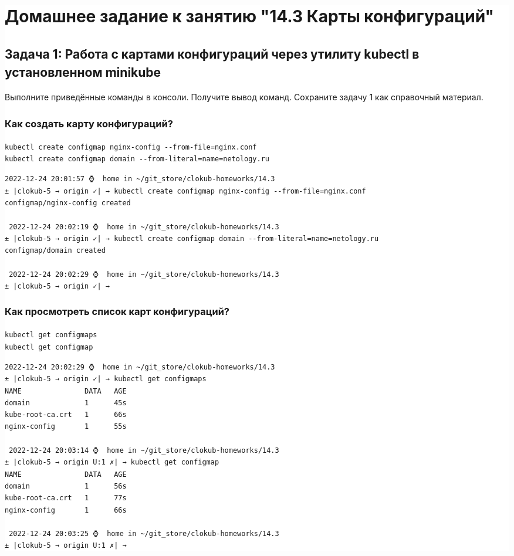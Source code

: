 # Домашнее задание к занятию "14.3 Карты конфигураций"

## Задача 1: Работа с картами конфигураций через утилиту kubectl в установленном minikube

Выполните приведённые команды в консоли. Получите вывод команд. Сохраните
задачу 1 как справочный материал.

### Как создать карту конфигураций?

```
kubectl create configmap nginx-config --from-file=nginx.conf
kubectl create configmap domain --from-literal=name=netology.ru
```

```shell
2022-12-24 20:01:57 ⌚  home in ~/git_store/clokub-homeworks/14.3
± |clokub-5 → origin ✓| → kubectl create configmap nginx-config --from-file=nginx.conf
configmap/nginx-config created

 2022-12-24 20:02:19 ⌚  home in ~/git_store/clokub-homeworks/14.3
± |clokub-5 → origin ✓| → kubectl create configmap domain --from-literal=name=netology.ru
configmap/domain created

 2022-12-24 20:02:29 ⌚  home in ~/git_store/clokub-homeworks/14.3
± |clokub-5 → origin ✓| → 
```

### Как просмотреть список карт конфигураций?

```
kubectl get configmaps
kubectl get configmap
```

```shell
2022-12-24 20:02:29 ⌚  home in ~/git_store/clokub-homeworks/14.3
± |clokub-5 → origin ✓| → kubectl get configmaps
NAME               DATA   AGE
domain             1      45s
kube-root-ca.crt   1      66s
nginx-config       1      55s

 2022-12-24 20:03:14 ⌚  home in ~/git_store/clokub-homeworks/14.3
± |clokub-5 → origin U:1 ✗| → kubectl get configmap
NAME               DATA   AGE
domain             1      56s
kube-root-ca.crt   1      77s
nginx-config       1      66s

 2022-12-24 20:03:25 ⌚  home in ~/git_store/clokub-homeworks/14.3
± |clokub-5 → origin U:1 ✗| → 
```
